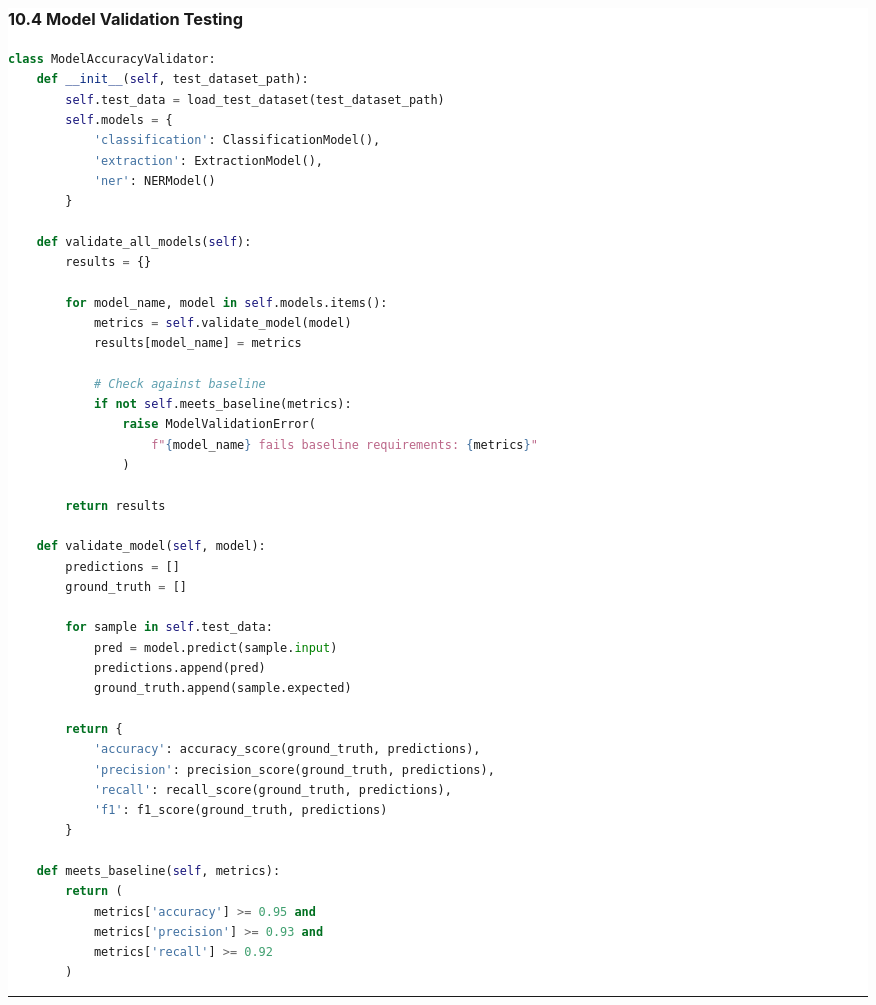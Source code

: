 ### 10.4 Model Validation Testing

```python
class ModelAccuracyValidator:
    def __init__(self, test_dataset_path):
        self.test_data = load_test_dataset(test_dataset_path)
        self.models = {
            'classification': ClassificationModel(),
            'extraction': ExtractionModel(),
            'ner': NERModel()
        }
        
    def validate_all_models(self):
        results = {}
        
        for model_name, model in self.models.items():
            metrics = self.validate_model(model)
            results[model_name] = metrics
            
            # Check against baseline
            if not self.meets_baseline(metrics):
                raise ModelValidationError(
                    f"{model_name} fails baseline requirements: {metrics}"
                )
        
        return results
    
    def validate_model(self, model):
        predictions = []
        ground_truth = []
        
        for sample in self.test_data:
            pred = model.predict(sample.input)
            predictions.append(pred)
            ground_truth.append(sample.expected)
        
        return {
            'accuracy': accuracy_score(ground_truth, predictions),
            'precision': precision_score(ground_truth, predictions),
            'recall': recall_score(ground_truth, predictions),
            'f1': f1_score(ground_truth, predictions)
        }
    
    def meets_baseline(self, metrics):
        return (
            metrics['accuracy'] >= 0.95 and
            metrics['precision'] >= 0.93 and
            metrics['recall'] >= 0.92
        )
```

---
